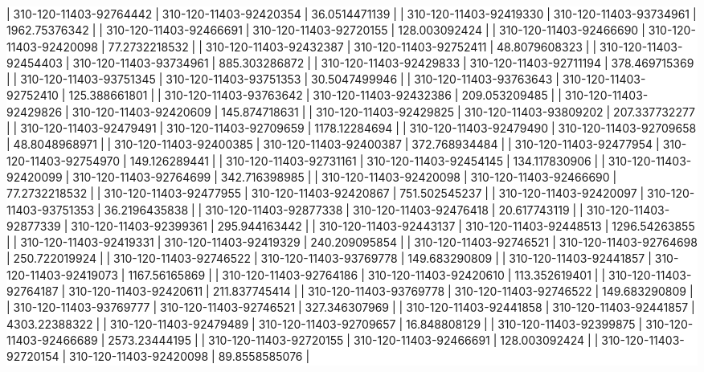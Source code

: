 | 310-120-11403-92764442 | 310-120-11403-92420354 | 36.0514471139 |
| 310-120-11403-92419330 | 310-120-11403-93734961 | 1962.75376342 |
| 310-120-11403-92466691 | 310-120-11403-92720155 | 128.003092424 |
| 310-120-11403-92466690 | 310-120-11403-92420098 | 77.2732218532 |
| 310-120-11403-92432387 | 310-120-11403-92752411 | 48.8079608323 |
| 310-120-11403-92454403 | 310-120-11403-93734961 | 885.303286872 |
| 310-120-11403-92429833 | 310-120-11403-92711194 | 378.469715369 |
| 310-120-11403-93751345 | 310-120-11403-93751353 | 30.5047499946 |
| 310-120-11403-93763643 | 310-120-11403-92752410 | 125.388661801 |
| 310-120-11403-93763642 | 310-120-11403-92432386 | 209.053209485 |
| 310-120-11403-92429826 | 310-120-11403-92420609 | 145.874718631 |
| 310-120-11403-92429825 | 310-120-11403-93809202 | 207.337732277 |
| 310-120-11403-92479491 | 310-120-11403-92709659 | 1178.12284694 |
| 310-120-11403-92479490 | 310-120-11403-92709658 | 48.8048968971 |
| 310-120-11403-92400385 | 310-120-11403-92400387 | 372.768934484 |
| 310-120-11403-92477954 | 310-120-11403-92754970 | 149.126289441 |
| 310-120-11403-92731161 | 310-120-11403-92454145 | 134.117830906 |
| 310-120-11403-92420099 | 310-120-11403-92764699 | 342.716398985 |
| 310-120-11403-92420098 | 310-120-11403-92466690 | 77.2732218532 |
| 310-120-11403-92477955 | 310-120-11403-92420867 | 751.502545237 |
| 310-120-11403-92420097 | 310-120-11403-93751353 | 36.2196435838 |
| 310-120-11403-92877338 | 310-120-11403-92476418 | 20.617743119 |
| 310-120-11403-92877339 | 310-120-11403-92399361 | 295.944163442 |
| 310-120-11403-92443137 | 310-120-11403-92448513 | 1296.54263855 |
| 310-120-11403-92419331 | 310-120-11403-92419329 | 240.209095854 |
| 310-120-11403-92746521 | 310-120-11403-92764698 | 250.722019924 |
| 310-120-11403-92746522 | 310-120-11403-93769778 | 149.683290809 |
| 310-120-11403-92441857 | 310-120-11403-92419073 | 1167.56165869 |
| 310-120-11403-92764186 | 310-120-11403-92420610 | 113.352619401 |
| 310-120-11403-92764187 | 310-120-11403-92420611 | 211.837745414 |
| 310-120-11403-93769778 | 310-120-11403-92746522 | 149.683290809 |
| 310-120-11403-93769777 | 310-120-11403-92746521 | 327.346307969 |
| 310-120-11403-92441858 | 310-120-11403-92441857 | 4303.22388322 |
| 310-120-11403-92479489 | 310-120-11403-92709657 | 16.848808129 |
| 310-120-11403-92399875 | 310-120-11403-92466689 | 2573.23444195 |
| 310-120-11403-92720155 | 310-120-11403-92466691 | 128.003092424 |
| 310-120-11403-92720154 | 310-120-11403-92420098 | 89.8558585076 |